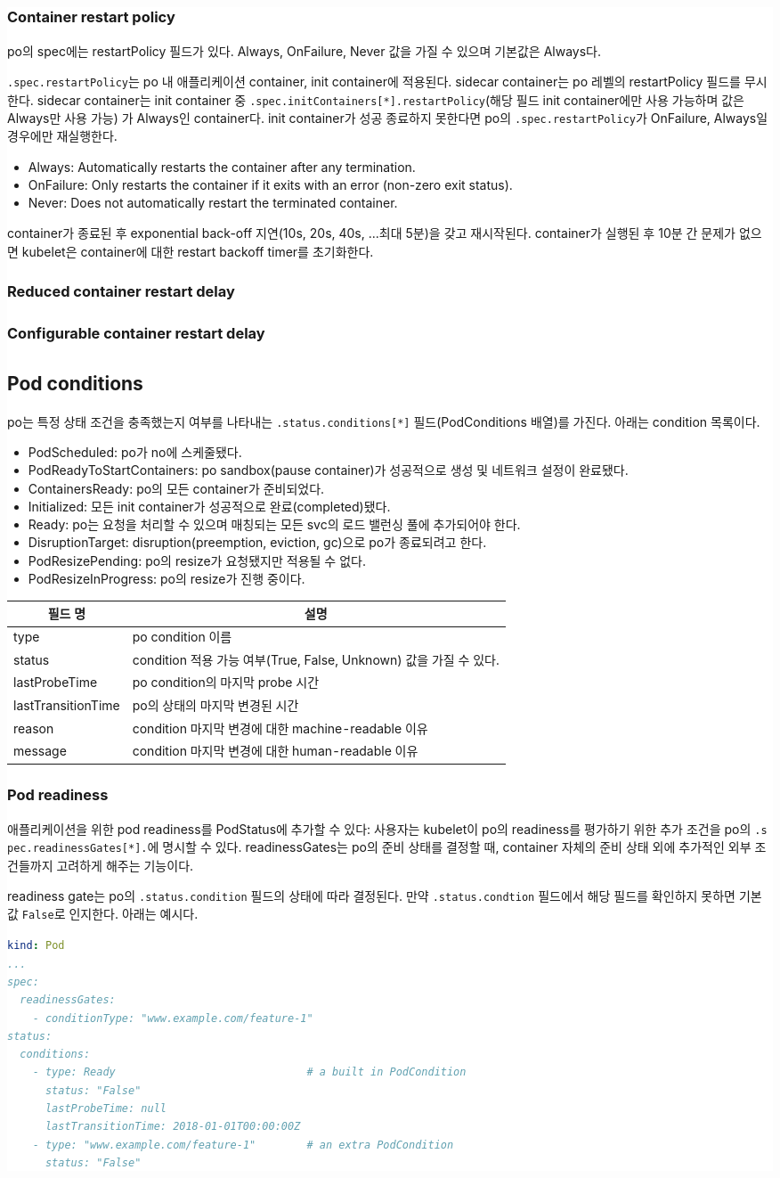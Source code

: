### Container restart policy
po의 spec에는 restartPolicy 필드가 있다. Always, OnFailure, Never 값을 가질 수 있으며 기본값은 Always다.

`.spec.restartPolicy`는 po 내 애플리케이션 container, init container에 적용된다. sidecar container는 po 레벨의 restartPolicy 필드를 무시한다. sidecar container는 init container 중 `.spec.initContainers[*].restartPolicy`(해당 필드 init container에만 사용 가능하며 값은 Always만 사용 가능) 가 Always인 container다. init container가 성공 종료하지 못한다면 po의 `.spec.restartPolicy`가 OnFailure, Always일 경우에만 재실행한다.
- Always: Automatically restarts the container after any termination.
- OnFailure: Only restarts the container if it exits with an error (non-zero exit status).
- Never: Does not automatically restart the terminated container.

container가 종료된 후 exponential back-off 지연(10s, 20s, 40s, ...최대 5분)을 갖고 재시작된다. container가 실행된 후 10분 간 문제가 없으면 kubelet은 container에 대한 restart backoff timer를 초기화한다.

### Reduced container restart delay

### Configurable container restart delay

## Pod conditions
po는 특정 상태 조건을 충족했는지 여부를 나타내는 `.status.conditions[*]` 필드(PodConditions 배열)를 가진다. 아래는 condition 목록이다.
- PodScheduled: po가 no에 스케줄됐다.
- PodReadyToStartContainers: po sandbox(pause container)가 성공적으로 생성 및 네트워크 설정이 완료됐다.
- ContainersReady: po의 모든 container가 준비되었다.
- Initialized: 모든 init container가 성공적으로 완료(completed)됐다.
- Ready: po는 요청을 처리할 수 있으며 매칭되는 모든 svc의 로드 밸런싱 풀에 추가되어야 한다.
- DisruptionTarget: disruption(preemption, eviction, gc)으로 po가 종료되려고 한다.
- PodResizePending: po의 resize가 요청됐지만 적용될 수 없다.
- PodResizeInProgress: po의 resize가 진행 중이다.

| 필드 명            | 설명                                                              |
|--------------------|-------------------------------------------------------------------|
| type               | po condition 이름                                                 |
| status             | condition 적용 가능 여부(True, False, Unknown) 값을 가질 수 있다. |
| lastProbeTime      | po condition의 마지막 probe 시간                                  |
| lastTransitionTime | po의 상태의 마지막 변경된 시간                                    |
| reason             | condition 마지막 변경에 대한 machine-readable 이유                |
| message            | condition 마지막 변경에 대한 human-readable 이유                  |

### Pod readiness
애플리케이션을 위한 pod readiness를 PodStatus에 추가할 수 있다: 사용자는 kubelet이 po의 readiness를 평가하기 위한 추가 조건을 po의 `.spec.readinessGates[*].`에 명시할 수 있다. readinessGates는 po의 준비 상태를 결정할 때, container 자체의 준비 상태 외에 추가적인 외부 조건들까지 고려하게 해주는 기능이다.

readiness gate는 po의 `.status.condition` 필드의 상태에 따라 결정된다. 만약 `.status.condtion` 필드에서 해당 필드를 확인하지 못하면 기본 값 `False`로 인지한다. 아래는 예시다.
``` yaml
kind: Pod
...
spec:
  readinessGates:
    - conditionType: "www.example.com/feature-1"
status:
  conditions:
    - type: Ready                              # a built in PodCondition
      status: "False"
      lastProbeTime: null
      lastTransitionTime: 2018-01-01T00:00:00Z
    - type: "www.example.com/feature-1"        # an extra PodCondition
      status: "False"
```